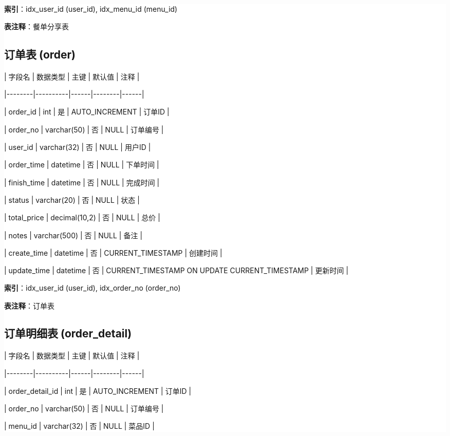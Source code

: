   

**索引**：idx_user_id (user_id), idx_menu_id (menu_id)

**表注释**：餐单分享表

  

## 订单表 (order)

  

| 字段名 | 数据类型 | 主键 | 默认值 | 注释 |

|--------|----------|------|--------|------|

| order_id | int | 是 | AUTO_INCREMENT | 订单ID |

| order_no | varchar(50) | 否 | NULL | 订单编号 |

| user_id | varchar(32) | 否 | NULL | 用户ID |

| order_time | datetime | 否 | NULL | 下单时间 |

| finish_time | datetime | 否 | NULL | 完成时间 |

| status | varchar(20) | 否 | NULL | 状态 |

| total_price | decimal(10,2) | 否 | NULL | 总价 |

| notes | varchar(500) | 否 | NULL | 备注 |

| create_time | datetime | 否 | CURRENT_TIMESTAMP | 创建时间 |

| update_time | datetime | 否 | CURRENT_TIMESTAMP ON UPDATE CURRENT_TIMESTAMP | 更新时间 |

  

**索引**：idx_user_id (user_id), idx_order_no (order_no)

**表注释**：订单表

## 订单明细表 (order_detail)

  

| 字段名 | 数据类型 | 主键 | 默认值 | 注释 |

|--------|----------|------|--------|------|

| order_detail_id | int | 是 | AUTO_INCREMENT | 订单ID |

| order_no | varchar(50) | 否 | NULL | 订单编号 |

| menu_id | varchar(32) | 否 | NULL | 菜品ID |
